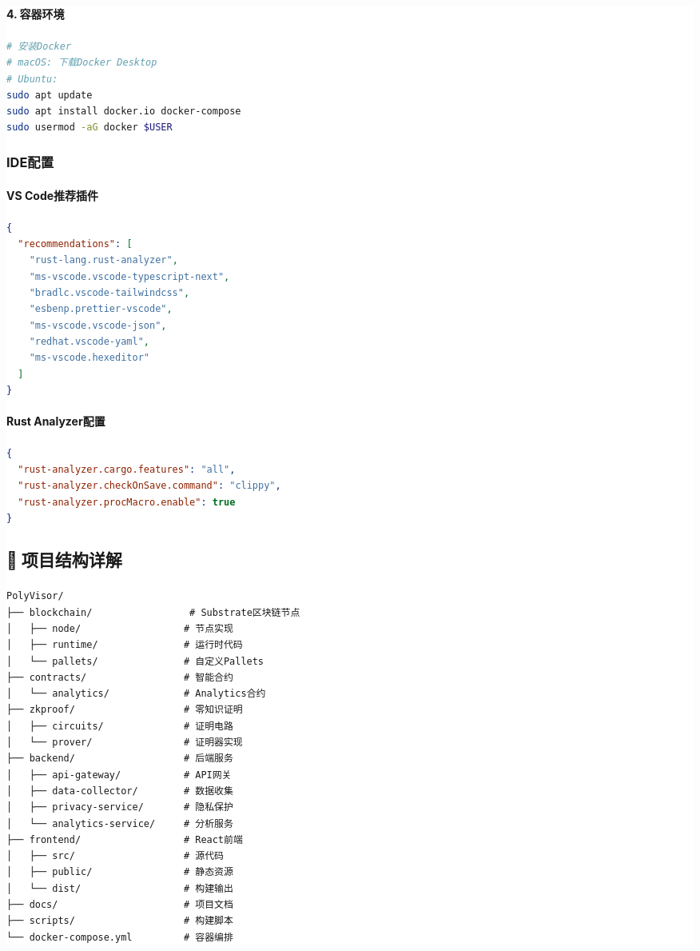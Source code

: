 #### 4. 容器环境
```bash
# 安装Docker
# macOS: 下载Docker Desktop
# Ubuntu: 
sudo apt update
sudo apt install docker.io docker-compose
sudo usermod -aG docker $USER
```

### IDE配置

#### VS Code推荐插件
```json
{
  "recommendations": [
    "rust-lang.rust-analyzer",
    "ms-vscode.vscode-typescript-next",
    "bradlc.vscode-tailwindcss",
    "esbenp.prettier-vscode",
    "ms-vscode.vscode-json",
    "redhat.vscode-yaml",
    "ms-vscode.hexeditor"
  ]
}
```

#### Rust Analyzer配置
```json
{
  "rust-analyzer.cargo.features": "all",
  "rust-analyzer.checkOnSave.command": "clippy",
  "rust-analyzer.procMacro.enable": true
}
```

## 📁 项目结构详解

```
PolyVisor/
├── blockchain/                 # Substrate区块链节点
│   ├── node/                  # 节点实现
│   ├── runtime/               # 运行时代码
│   └── pallets/               # 自定义Pallets
├── contracts/                 # 智能合约
│   └── analytics/             # Analytics合约
├── zkproof/                   # 零知识证明
│   ├── circuits/              # 证明电路
│   └── prover/                # 证明器实现
├── backend/                   # 后端服务
│   ├── api-gateway/           # API网关
│   ├── data-collector/        # 数据收集
│   ├── privacy-service/       # 隐私保护
│   └── analytics-service/     # 分析服务
├── frontend/                  # React前端
│   ├── src/                   # 源代码
│   ├── public/                # 静态资源
│   └── dist/                  # 构建输出
├── docs/                      # 项目文档
├── scripts/                   # 构建脚本
└── docker-compose.yml         # 容器编排
```
